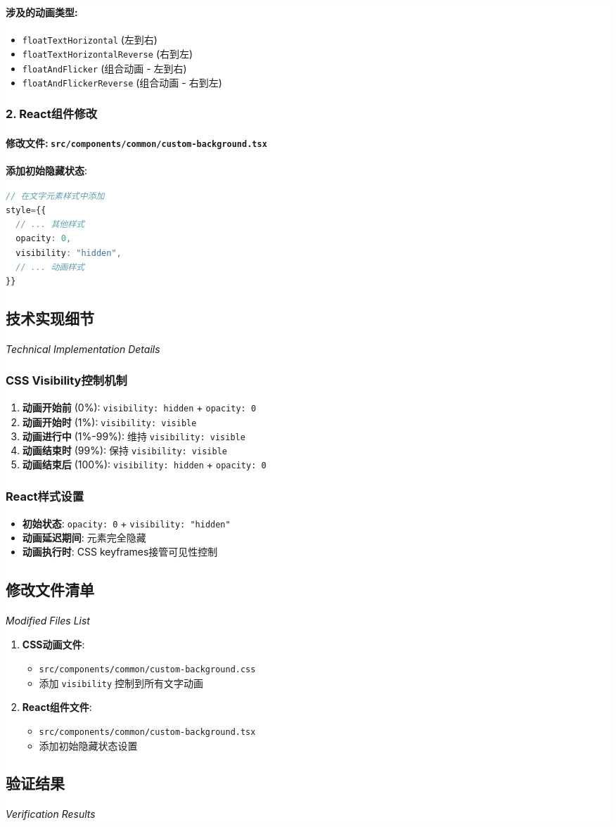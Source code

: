 #### 涉及的动画类型:
- `floatTextHorizontal` (左到右)
- `floatTextHorizontalReverse` (右到左) 
- `floatAndFlicker` (组合动画 - 左到右)
- `floatAndFlickerReverse` (组合动画 - 右到左)

### 2. React组件修改

#### 修改文件: `src/components/common/custom-background.tsx`

**添加初始隐藏状态**:
```typescript
// 在文字元素样式中添加
style={{
  // ... 其他样式
  opacity: 0,
  visibility: "hidden",
  // ... 动画样式
}}
```

## 技术实现细节
*Technical Implementation Details*

### CSS Visibility控制机制
1. **动画开始前** (0%): `visibility: hidden` + `opacity: 0`
2. **动画开始时** (1%): `visibility: visible` 
3. **动画进行中** (1%-99%): 维持 `visibility: visible`
4. **动画结束时** (99%): 保持 `visibility: visible`
5. **动画结束后** (100%): `visibility: hidden` + `opacity: 0`

### React样式设置
- **初始状态**: `opacity: 0` + `visibility: "hidden"`
- **动画延迟期间**: 元素完全隐藏
- **动画执行时**: CSS keyframes接管可见性控制

## 修改文件清单
*Modified Files List*

1. **CSS动画文件**:
   - `src/components/common/custom-background.css`
   - 添加 `visibility` 控制到所有文字动画

2. **React组件文件**:
   - `src/components/common/custom-background.tsx`
   - 添加初始隐藏状态设置

## 验证结果
*Verification Results*

